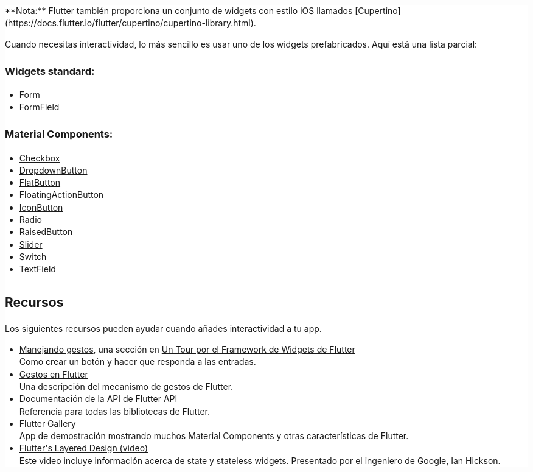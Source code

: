 <aside class="alert alert-info" markdown="1">
**Nota:**
Flutter también proporciona un conjunto de widgets con estilo iOS llamados 
[Cupertino](https://docs.flutter.io/flutter/cupertino/cupertino-library.html).
</aside>

Cuando necesitas interactividad,
lo más sencillo es usar uno de los widgets prefabricados. Aquí está una lista parcial:

### Widgets standard:

* [Form](https://docs.flutter.io/flutter/widgets/Form-class.html)
* [FormField](https://docs.flutter.io/flutter/widgets/FormField-class.html)

### Material Components:

* [Checkbox](https://docs.flutter.io/flutter/material/Checkbox-class.html)
* [DropdownButton](https://docs.flutter.io/flutter/material/DropdownButton-class.html)
* [FlatButton](https://docs.flutter.io/flutter/material/FlatButton-class.html)
* [FloatingActionButton](https://docs.flutter.io/flutter/material/FloatingActionButton-class.html)
* [IconButton](https://docs.flutter.io/flutter/material/IconButton-class.html)
* [Radio](https://docs.flutter.io/flutter/material/Radio-class.html)
* [RaisedButton](https://docs.flutter.io/flutter/material/RaisedButton-class.html)
* [Slider](https://docs.flutter.io/flutter/material/Slider-class.html)
* [Switch](https://docs.flutter.io/flutter/material/Switch-class.html)
* [TextField](https://docs.flutter.io/flutter/material/TextField-class.html)

<a name="resources"></a>
## Recursos

Los siguientes recursos pueden ayudar cuando añades interactividad a tu app.

* [Manejando gestos](/widgets-intro/#manejar-gestos),
  una sección en [Un Tour por el Framework de Widgets de Flutter](/widgets-intro/)<br>
  Como crear un botón y hacer que responda a las entradas.
* [Gestos en Flutter](/gestures/)<br>
  Una descripción del mecanismo de gestos de Flutter.
* [Documentación de la API de Flutter API](https://docs.flutter.io/)<br>
  Referencia para todas las bibliotecas de Flutter.
* [Flutter
  Gallery](https://github.com/flutter/flutter/tree/master/examples/flutter_gallery)<br>
  App de demostración mostrando muchos Material Components y otras características de Flutter.
* [Flutter's Layered
   Design (video)](https://www.youtube.com/watch?v=dkyY9WCGMi0)<br>
   Este video incluye información acerca de state y stateless widgets.
   Presentado por el ingeniero de Google, Ian Hickson.